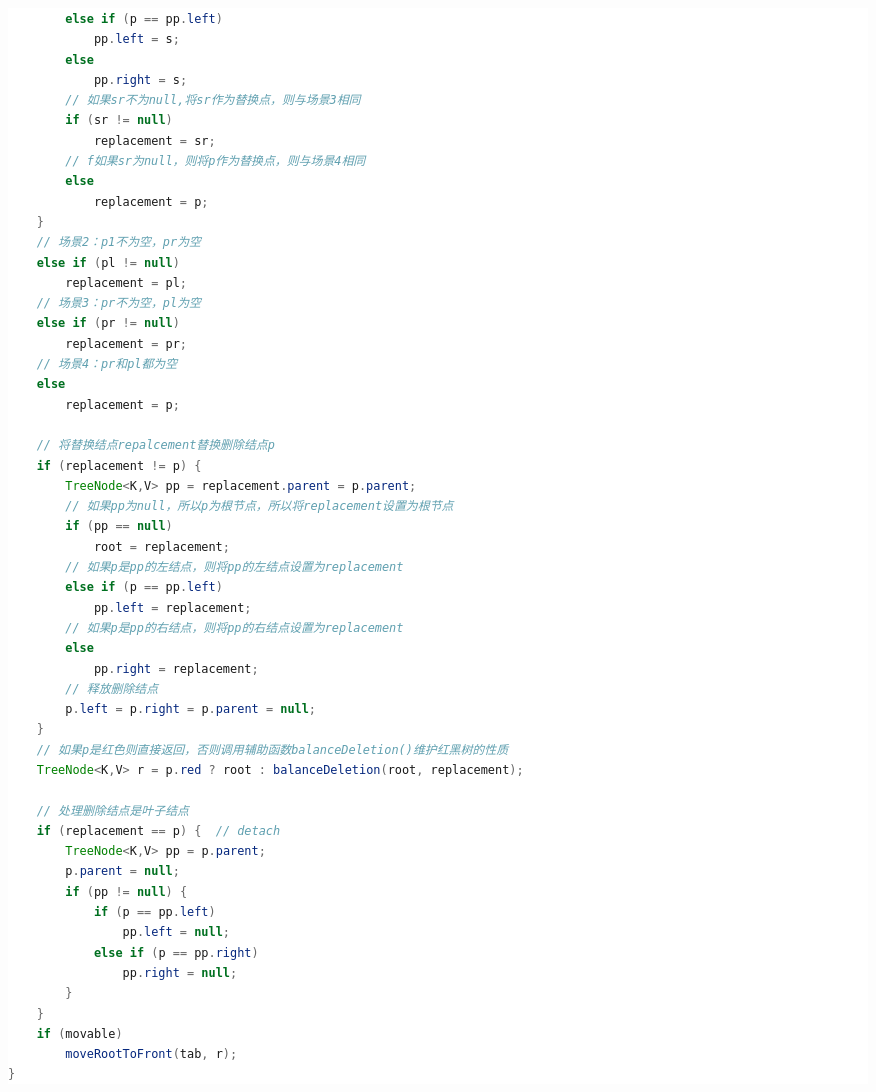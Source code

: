 ```java
        else if (p == pp.left)
            pp.left = s;
        else
            pp.right = s;
        // 如果sr不为null,将sr作为替换点，则与场景3相同
        if (sr != null)
            replacement = sr;
        // f如果sr为null，则将p作为替换点，则与场景4相同
        else
            replacement = p;
    }
    // 场景2：p1不为空，pr为空
    else if (pl != null)
        replacement = pl;
    // 场景3：pr不为空，pl为空
    else if (pr != null)
        replacement = pr;
    // 场景4：pr和pl都为空
    else
        replacement = p;

    // 将替换结点repalcement替换删除结点p
    if (replacement != p) {
        TreeNode<K,V> pp = replacement.parent = p.parent;
        // 如果pp为null，所以p为根节点，所以将replacement设置为根节点
        if (pp == null)
            root = replacement;
        // 如果p是pp的左结点，则将pp的左结点设置为replacement
        else if (p == pp.left)
            pp.left = replacement;
        // 如果p是pp的右结点，则将pp的右结点设置为replacement
        else
            pp.right = replacement;
        // 释放删除结点
        p.left = p.right = p.parent = null;
    }
    // 如果p是红色则直接返回，否则调用辅助函数balanceDeletion()维护红黑树的性质
    TreeNode<K,V> r = p.red ? root : balanceDeletion(root, replacement);

    // 处理删除结点是叶子结点
    if (replacement == p) {  // detach
        TreeNode<K,V> pp = p.parent;
        p.parent = null;
        if (pp != null) {
            if (p == pp.left)
                pp.left = null;
            else if (p == pp.right)
                pp.right = null;
        }
    }
    if (movable)
        moveRootToFront(tab, r);
}
```

